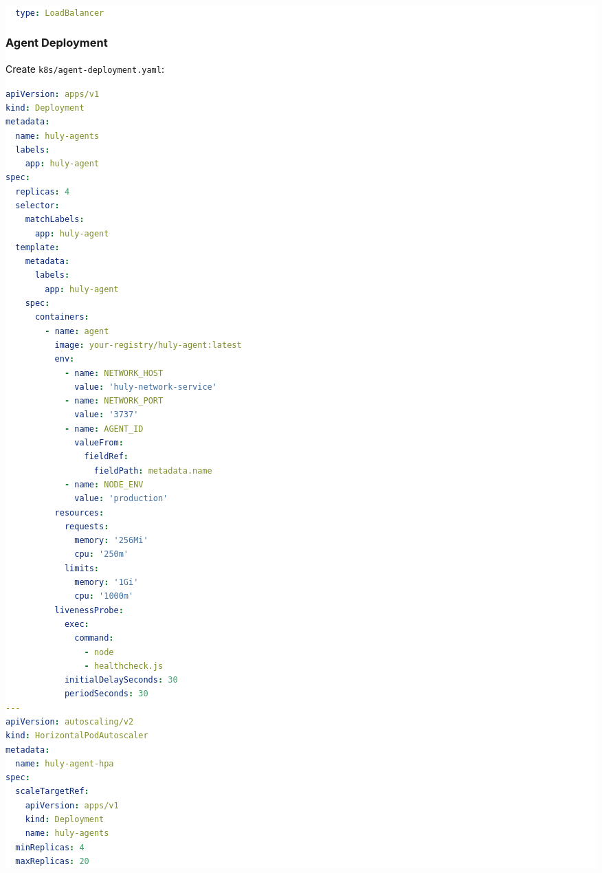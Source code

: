 ```yaml
  type: LoadBalancer
```

### Agent Deployment

Create `k8s/agent-deployment.yaml`:

```yaml
apiVersion: apps/v1
kind: Deployment
metadata:
  name: huly-agents
  labels:
    app: huly-agent
spec:
  replicas: 4
  selector:
    matchLabels:
      app: huly-agent
  template:
    metadata:
      labels:
        app: huly-agent
    spec:
      containers:
        - name: agent
          image: your-registry/huly-agent:latest
          env:
            - name: NETWORK_HOST
              value: 'huly-network-service'
            - name: NETWORK_PORT
              value: '3737'
            - name: AGENT_ID
              valueFrom:
                fieldRef:
                  fieldPath: metadata.name
            - name: NODE_ENV
              value: 'production'
          resources:
            requests:
              memory: '256Mi'
              cpu: '250m'
            limits:
              memory: '1Gi'
              cpu: '1000m'
          livenessProbe:
            exec:
              command:
                - node
                - healthcheck.js
            initialDelaySeconds: 30
            periodSeconds: 30
---
apiVersion: autoscaling/v2
kind: HorizontalPodAutoscaler
metadata:
  name: huly-agent-hpa
spec:
  scaleTargetRef:
    apiVersion: apps/v1
    kind: Deployment
    name: huly-agents
  minReplicas: 4
  maxReplicas: 20
```